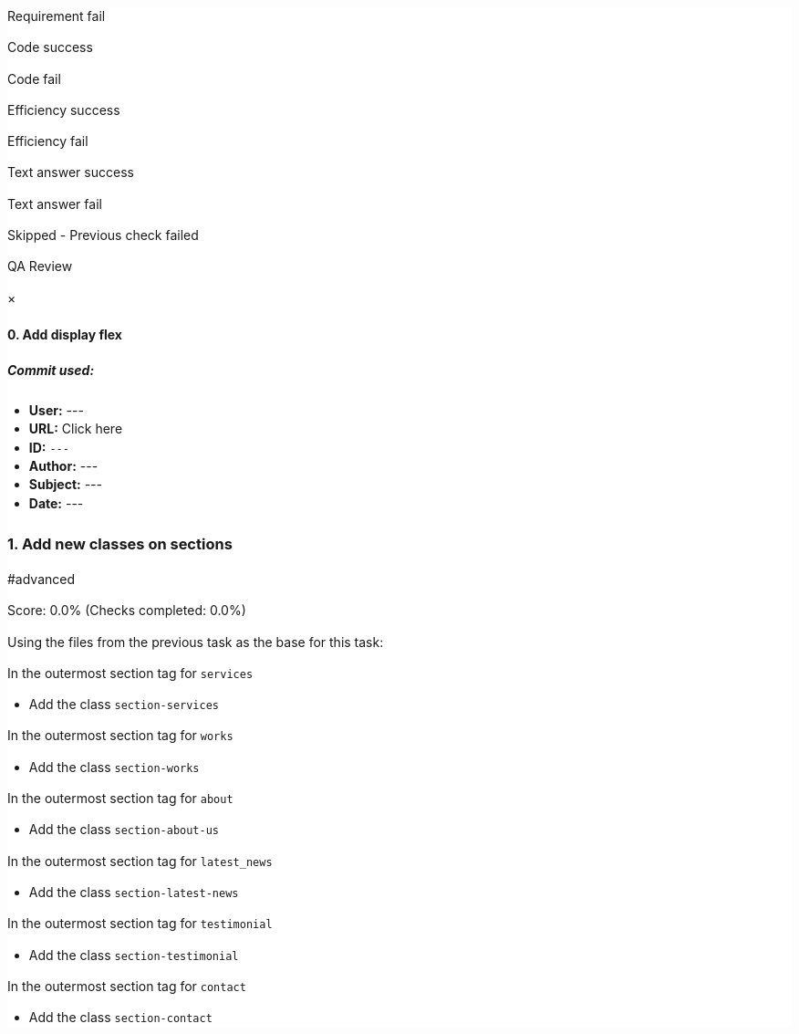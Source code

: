 Requirement fail

Code success

Code fail

Efficiency success

Efficiency fail

Text answer success

Text answer fail

Skipped - Previous check failed

QA Review

×

#### 0\. Add display flex

##### Commit used:

- **User:** \---
- **URL:** Click here
- **ID:** `---`
- **Author:** \---
- **Subject:** _\---_
- **Date:** \---

### 1\. Add new classes on sections

#advanced

Score: 0.0% (Checks completed: 0.0%)

Using the files from the previous task as the base for this task:

In the outermost section tag for `services`

- Add the class `section-services`

In the outermost section tag for `works`

- Add the class `section-works`

In the outermost section tag for `about`

- Add the class `section-about-us`

In the outermost section tag for `latest_news`

- Add the class `section-latest-news`

In the outermost section tag for `testimonial`

- Add the class `section-testimonial`

In the outermost section tag for `contact`

- Add the class `section-contact`
